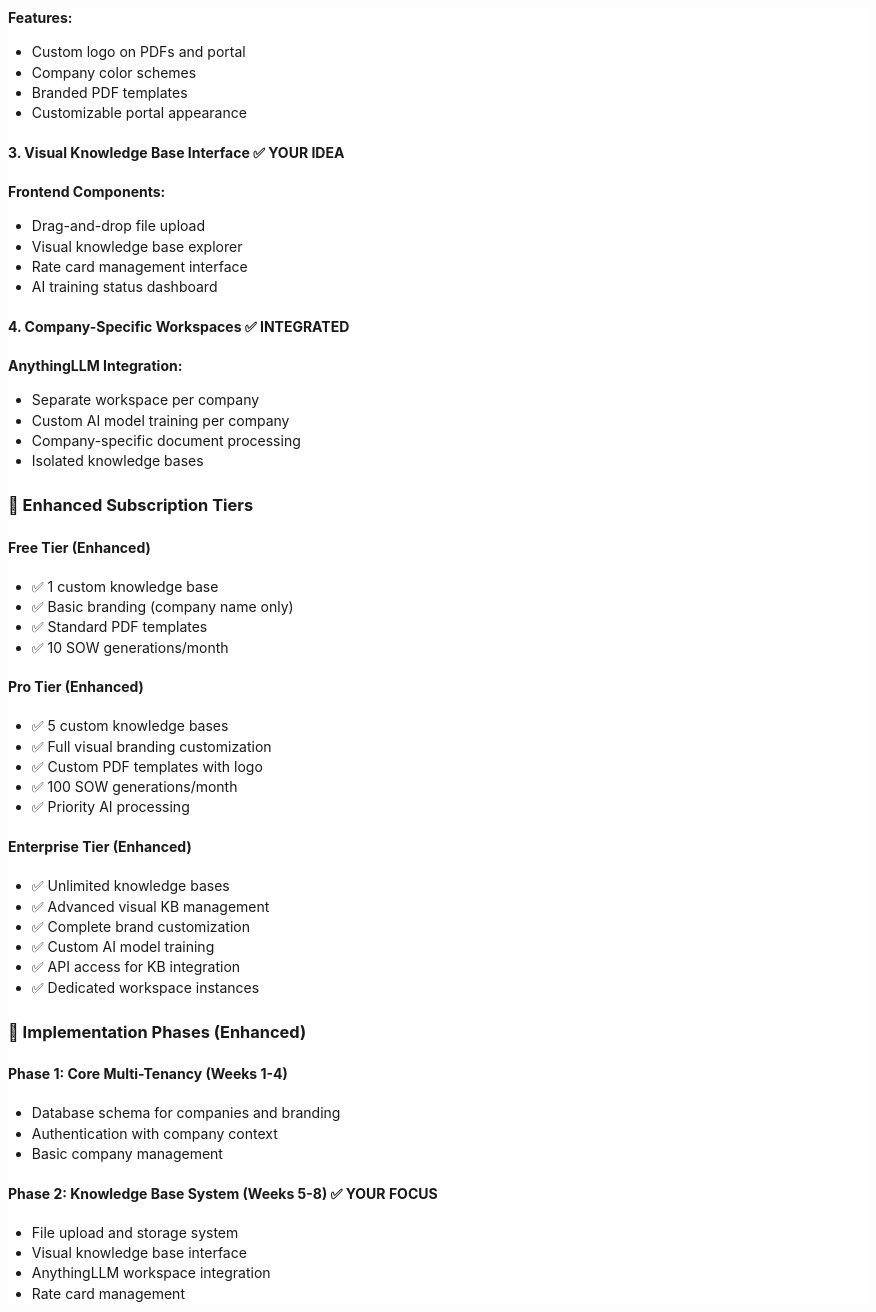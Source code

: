 **Features:**
- Custom logo on PDFs and portal
- Company color schemes
- Branded PDF templates
- Customizable portal appearance

#### 3. **Visual Knowledge Base Interface** ✅ YOUR IDEA
**Frontend Components:**
- Drag-and-drop file upload
- Visual knowledge base explorer
- Rate card management interface
- AI training status dashboard

#### 4. **Company-Specific Workspaces** ✅ INTEGRATED
**AnythingLLM Integration:**
- Separate workspace per company
- Custom AI model training per company
- Company-specific document processing
- Isolated knowledge bases

### 🎯 Enhanced Subscription Tiers

#### **Free Tier** (Enhanced)
- ✅ 1 custom knowledge base
- ✅ Basic branding (company name only)
- ✅ Standard PDF templates
- ✅ 10 SOW generations/month

#### **Pro Tier** (Enhanced) 
- ✅ 5 custom knowledge bases
- ✅ Full visual branding customization
- ✅ Custom PDF templates with logo
- ✅ 100 SOW generations/month
- ✅ Priority AI processing

#### **Enterprise Tier** (Enhanced)
- ✅ Unlimited knowledge bases
- ✅ Advanced visual KB management
- ✅ Complete brand customization
- ✅ Custom AI model training
- ✅ API access for KB integration
- ✅ Dedicated workspace instances

### 🚀 Implementation Phases (Enhanced)

#### **Phase 1: Core Multi-Tenancy** (Weeks 1-4)
- Database schema for companies and branding
- Authentication with company context
- Basic company management

#### **Phase 2: Knowledge Base System** (Weeks 5-8) ✅ YOUR FOCUS
- File upload and storage system
- Visual knowledge base interface
- AnythingLLM workspace integration
- Rate card management
